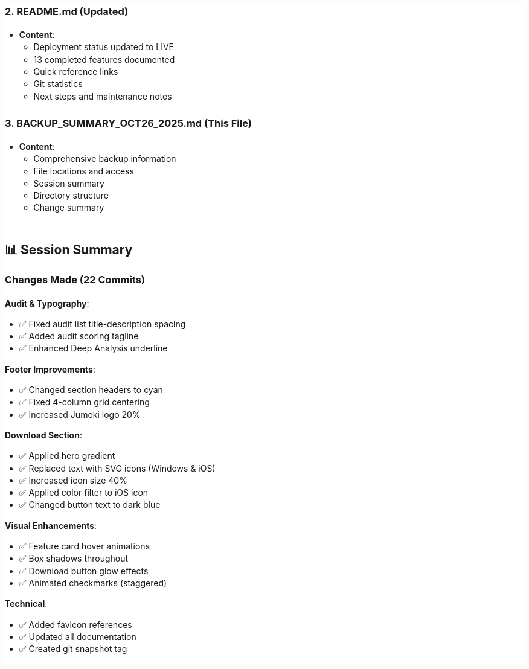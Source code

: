 ### 2. **README.md** (Updated)
- **Content**:
  - Deployment status updated to LIVE
  - 13 completed features documented
  - Quick reference links
  - Git statistics
  - Next steps and maintenance notes

### 3. **BACKUP_SUMMARY_OCT26_2025.md** (This File)
- **Content**:
  - Comprehensive backup information
  - File locations and access
  - Session summary
  - Directory structure
  - Change summary

---

## 📊 Session Summary

### Changes Made (22 Commits)

**Audit & Typography**:
- ✅ Fixed audit list title-description spacing
- ✅ Added audit scoring tagline
- ✅ Enhanced Deep Analysis underline

**Footer Improvements**:
- ✅ Changed section headers to cyan
- ✅ Fixed 4-column grid centering
- ✅ Increased Jumoki logo 20%

**Download Section**:
- ✅ Applied hero gradient
- ✅ Replaced text with SVG icons (Windows & iOS)
- ✅ Increased icon size 40%
- ✅ Applied color filter to iOS icon
- ✅ Changed button text to dark blue

**Visual Enhancements**:
- ✅ Feature card hover animations
- ✅ Box shadows throughout
- ✅ Download button glow effects
- ✅ Animated checkmarks (staggered)

**Technical**:
- ✅ Added favicon references
- ✅ Updated all documentation
- ✅ Created git snapshot tag

---
